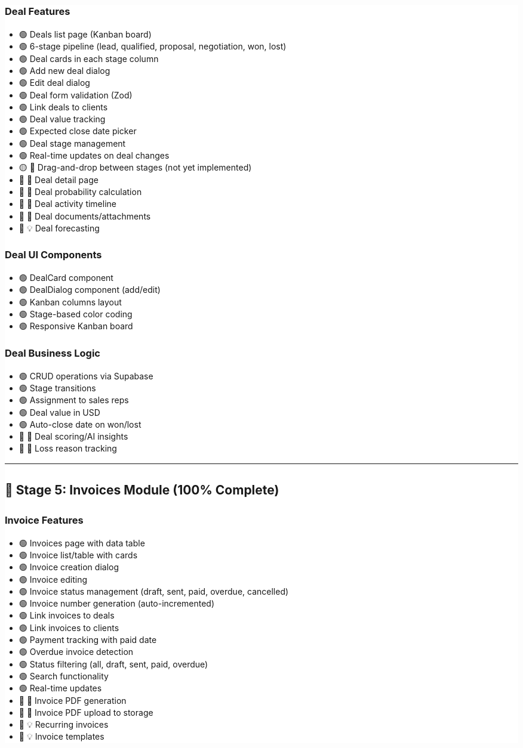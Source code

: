 ### Deal Features
- 🟢 Deals list page (Kanban board)
- 🟢 6-stage pipeline (lead, qualified, proposal, negotiation, won, lost)
- 🟢 Deal cards in each stage column
- 🟢 Add new deal dialog
- 🟢 Edit deal dialog
- 🟢 Deal form validation (Zod)
- 🟢 Link deals to clients
- 🟢 Deal value tracking
- 🟢 Expected close date picker
- 🟢 Deal stage management
- 🟢 Real-time updates on deal changes
- 🟡 🎯 Drag-and-drop between stages (not yet implemented)
- 🔴 📝 Deal detail page
- 🔴 📝 Deal probability calculation
- 🔴 📝 Deal activity timeline
- 🔴 📝 Deal documents/attachments
- 🔴 💡 Deal forecasting

### Deal UI Components
- 🟢 DealCard component
- 🟢 DealDialog component (add/edit)
- 🟢 Kanban columns layout
- 🟢 Stage-based color coding
- 🟢 Responsive Kanban board

### Deal Business Logic
- 🟢 CRUD operations via Supabase
- 🟢 Stage transitions
- 🟢 Assignment to sales reps
- 🟢 Deal value in USD
- 🟢 Auto-close date on won/lost
- 🔴 📝 Deal scoring/AI insights
- 🔴 📝 Loss reason tracking

---

## 🧾 Stage 5: Invoices Module (100% Complete)

### Invoice Features
- 🟢 Invoices page with data table
- 🟢 Invoice list/table with cards
- 🟢 Invoice creation dialog
- 🟢 Invoice editing
- 🟢 Invoice status management (draft, sent, paid, overdue, cancelled)
- 🟢 Invoice number generation (auto-incremented)
- 🟢 Link invoices to deals
- 🟢 Link invoices to clients
- 🟢 Payment tracking with paid date
- 🟢 Overdue invoice detection
- 🟢 Status filtering (all, draft, sent, paid, overdue)
- 🟢 Search functionality
- 🟢 Real-time updates
- 🔴 📝 Invoice PDF generation
- 🔴 📝 Invoice PDF upload to storage
- 🔴 💡 Recurring invoices
- 🔴 💡 Invoice templates
